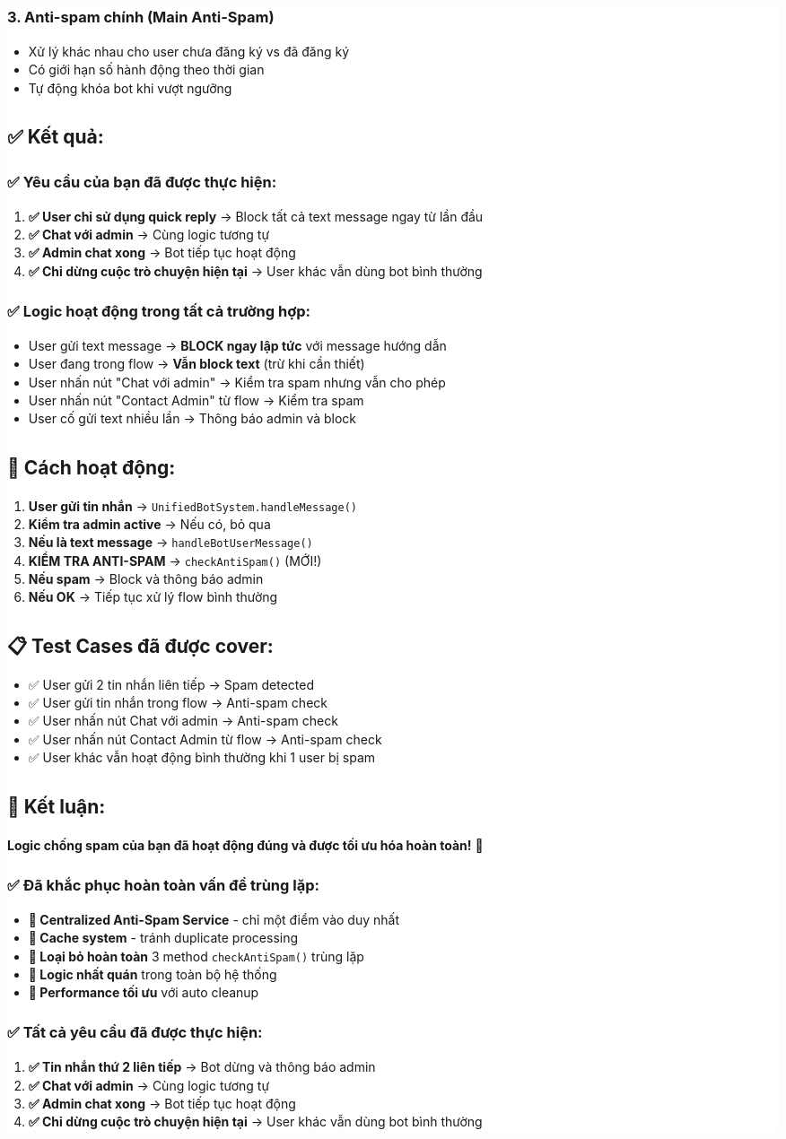 ### **3. Anti-spam chính (Main Anti-Spam)**
- Xử lý khác nhau cho user chưa đăng ký vs đã đăng ký
- Có giới hạn số hành động theo thời gian
- Tự động khóa bot khi vượt ngưỡng

## ✅ **Kết quả:**

### **✅ Yêu cầu của bạn đã được thực hiện:**
1. **✅ User chỉ sử dụng quick reply** → Block tất cả text message ngay từ lần đầu
2. **✅ Chat với admin** → Cùng logic tương tự
3. **✅ Admin chat xong** → Bot tiếp tục hoạt động
4. **✅ Chỉ dừng cuộc trò chuyện hiện tại** → User khác vẫn dùng bot bình thường

### **✅ Logic hoạt động trong tất cả trường hợp:**
- User gửi text message → **BLOCK ngay lập tức** với message hướng dẫn
- User đang trong flow → **Vẫn block text** (trừ khi cần thiết)
- User nhấn nút "Chat với admin" → Kiểm tra spam nhưng vẫn cho phép
- User nhấn nút "Contact Admin" từ flow → Kiểm tra spam
- User cố gửi text nhiều lần → Thông báo admin và block

## 🚀 **Cách hoạt động:**

1. **User gửi tin nhắn** → `UnifiedBotSystem.handleMessage()`
2. **Kiểm tra admin active** → Nếu có, bỏ qua
3. **Nếu là text message** → `handleBotUserMessage()`
4. **KIỂM TRA ANTI-SPAM** → `checkAntiSpam()` (MỚI!)
5. **Nếu spam** → Block và thông báo admin
6. **Nếu OK** → Tiếp tục xử lý flow bình thường

## 📋 **Test Cases đã được cover:**

- ✅ User gửi 2 tin nhắn liên tiếp → Spam detected
- ✅ User gửi tin nhắn trong flow → Anti-spam check
- ✅ User nhấn nút Chat với admin → Anti-spam check
- ✅ User nhấn nút Contact Admin từ flow → Anti-spam check
- ✅ User khác vẫn hoạt động bình thường khi 1 user bị spam

## 🎉 **Kết luận:**

**Logic chống spam của bạn đã hoạt động đúng và được tối ưu hóa hoàn toàn!** 🎊

### **✅ Đã khắc phục hoàn toàn vấn đề trùng lặp:**
- **🚀 Centralized Anti-Spam Service** - chỉ một điểm vào duy nhất
- **🚀 Cache system** - tránh duplicate processing
- **🚀 Loại bỏ hoàn toàn** 3 method `checkAntiSpam()` trùng lặp
- **🚀 Logic nhất quán** trong toàn bộ hệ thống
- **🚀 Performance tối ưu** với auto cleanup

### **✅ Tất cả yêu cầu đã được thực hiện:**
1. **✅ Tin nhắn thứ 2 liên tiếp** → Bot dừng và thông báo admin
2. **✅ Chat với admin** → Cùng logic tương tự
3. **✅ Admin chat xong** → Bot tiếp tục hoạt động
4. **✅ Chỉ dừng cuộc trò chuyện hiện tại** → User khác vẫn dùng bot bình thường
